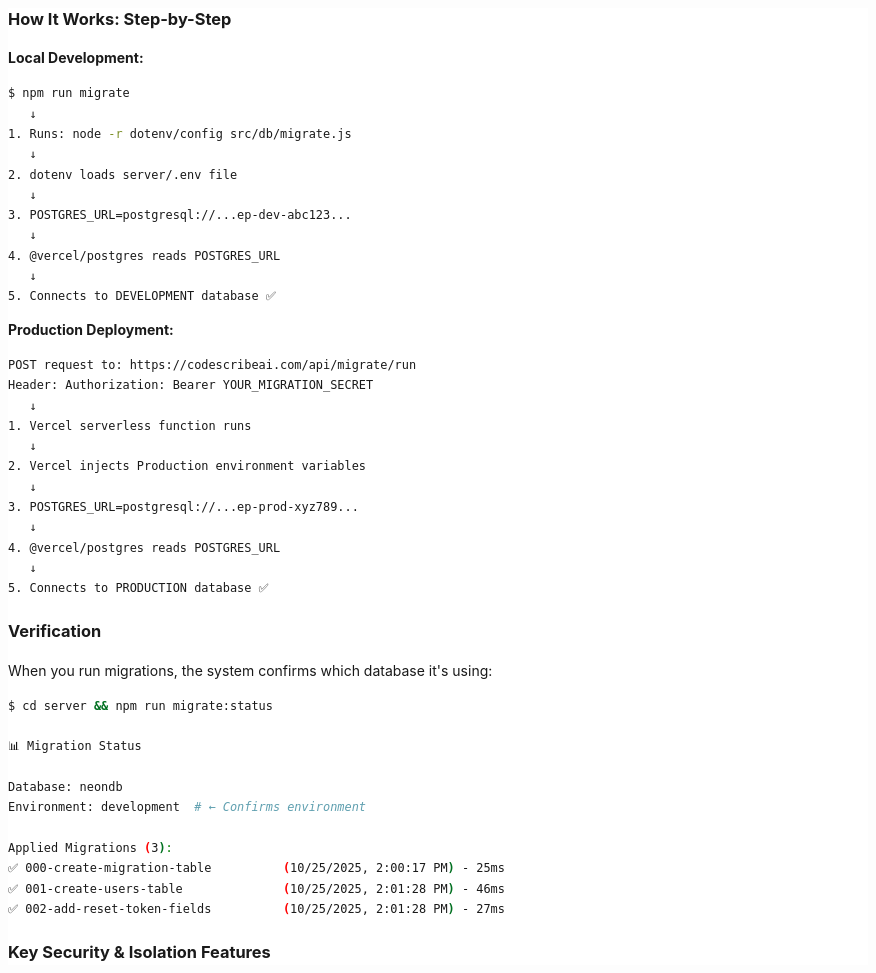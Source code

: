 ### How It Works: Step-by-Step

**Local Development:**
```bash
$ npm run migrate
   ↓
1. Runs: node -r dotenv/config src/db/migrate.js
   ↓
2. dotenv loads server/.env file
   ↓
3. POSTGRES_URL=postgresql://...ep-dev-abc123...
   ↓
4. @vercel/postgres reads POSTGRES_URL
   ↓
5. Connects to DEVELOPMENT database ✅
```

**Production Deployment:**
```bash
POST request to: https://codescribeai.com/api/migrate/run
Header: Authorization: Bearer YOUR_MIGRATION_SECRET
   ↓
1. Vercel serverless function runs
   ↓
2. Vercel injects Production environment variables
   ↓
3. POSTGRES_URL=postgresql://...ep-prod-xyz789...
   ↓
4. @vercel/postgres reads POSTGRES_URL
   ↓
5. Connects to PRODUCTION database ✅
```

### Verification

When you run migrations, the system confirms which database it's using:

```bash
$ cd server && npm run migrate:status

📊 Migration Status

Database: neondb
Environment: development  # ← Confirms environment

Applied Migrations (3):
✅ 000-create-migration-table          (10/25/2025, 2:00:17 PM) - 25ms
✅ 001-create-users-table              (10/25/2025, 2:01:28 PM) - 46ms
✅ 002-add-reset-token-fields          (10/25/2025, 2:01:28 PM) - 27ms
```

### Key Security & Isolation Features

